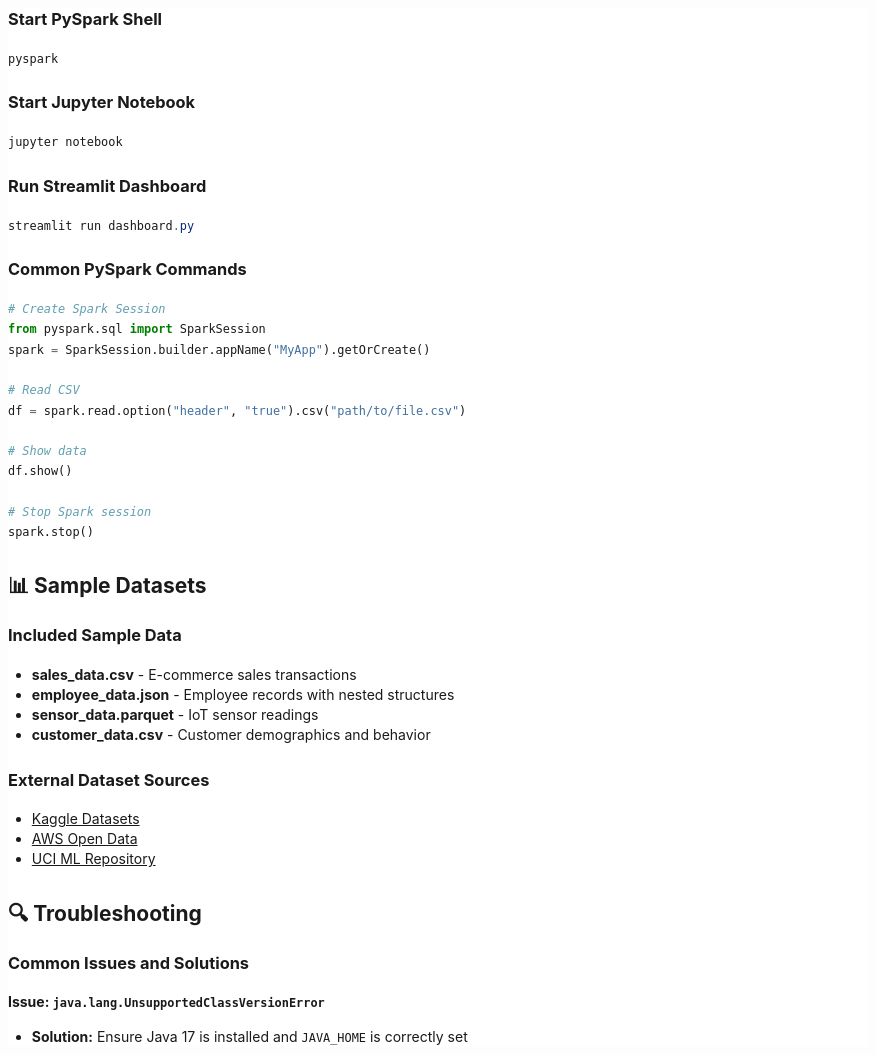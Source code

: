### Start PySpark Shell
```powershell
pyspark
```

### Start Jupyter Notebook
```powershell
jupyter notebook
```

### Run Streamlit Dashboard
```powershell
streamlit run dashboard.py
```

### Common PySpark Commands
```python
# Create Spark Session
from pyspark.sql import SparkSession
spark = SparkSession.builder.appName("MyApp").getOrCreate()

# Read CSV
df = spark.read.option("header", "true").csv("path/to/file.csv")

# Show data
df.show()

# Stop Spark session
spark.stop()
```

## 📊 Sample Datasets

### Included Sample Data
- **sales_data.csv** - E-commerce sales transactions
- **employee_data.json** - Employee records with nested structures
- **sensor_data.parquet** - IoT sensor readings
- **customer_data.csv** - Customer demographics and behavior

### External Dataset Sources
- [Kaggle Datasets](https://www.kaggle.com/datasets)
- [AWS Open Data](https://aws.amazon.com/opendata/)
- [UCI ML Repository](https://archive.ics.uci.edu/ml/index.php)

## 🔍 Troubleshooting

### Common Issues and Solutions

**Issue: `java.lang.UnsupportedClassVersionError`**
- **Solution:** Ensure Java 17 is installed and `JAVA_HOME` is correctly set
